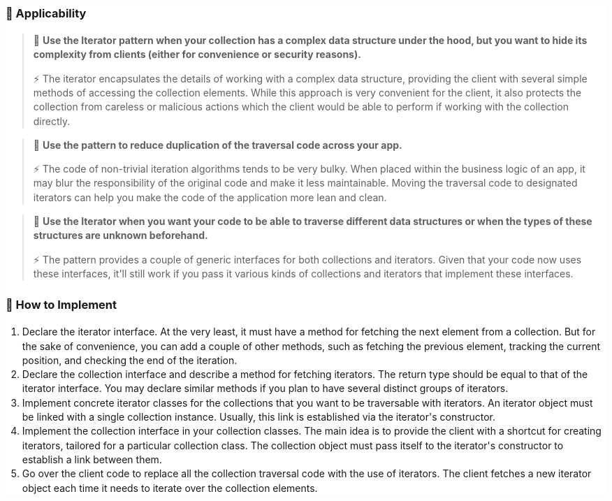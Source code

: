 
### :apple: Applicability
> :bug: **Use the Iterator pattern when your collection has a complex data structure under the hood, but you want to 
> hide its complexity from clients (either for convenience or security reasons).**
> 
> :zap: The iterator encapsulates the details of working with a complex data structure, providing the client with 
> several simple methods of accessing the collection elements. While this approach is very convenient for the client, 
> it also protects the collection from careless or malicious actions which the client would be able to perform if 
> working with the collection directly.

> :bug: **Use the pattern to reduce duplication of the traversal code across your app.**
> 
> :zap: The code of non-trivial iteration algorithms tends to be very bulky. When placed within the business logic of 
> an app, it may blur the responsibility of the original code and make it less maintainable. Moving the traversal code 
> to designated iterators can help you make the code of the application more lean and clean.

> :bug: **Use the Iterator when you want your code to be able to traverse different data structures or when the types 
> of these structures are unknown beforehand.**
> 
> :zap: The pattern provides a couple of generic interfaces for both collections and iterators. Given that your code 
> now uses these interfaces, it'll still work if you pass it various kinds of collections and iterators that implement 
> these interfaces.



### :book: How to Implement
1. Declare the iterator interface. At the very least, it must have a method for fetching the next element from a 
   collection. But for the sake of convenience, you can add a couple of other methods, such as fetching the previous 
   element, tracking the current position, and checking the end of the iteration.
2. Declare the collection interface and describe a method for fetching iterators. The return type should be equal to 
   that of the iterator interface. You may declare similar methods if you plan to have several distinct groups of iterators.
3. Implement concrete iterator classes for the collections that you want to be traversable with iterators. An iterator 
   object must be linked with a single collection instance. Usually, this link is established via the iterator's 
   constructor.
4. Implement the collection interface in your collection classes. The main idea is to provide the client with a shortcut 
   for creating iterators, tailored for a particular collection class. The collection object must pass itself to the 
   iterator's constructor to establish a link between them.
5. Go over the client code to replace all the collection traversal code with the use of iterators. The client fetches a 
   new iterator object each time it needs to iterate over the collection elements.
